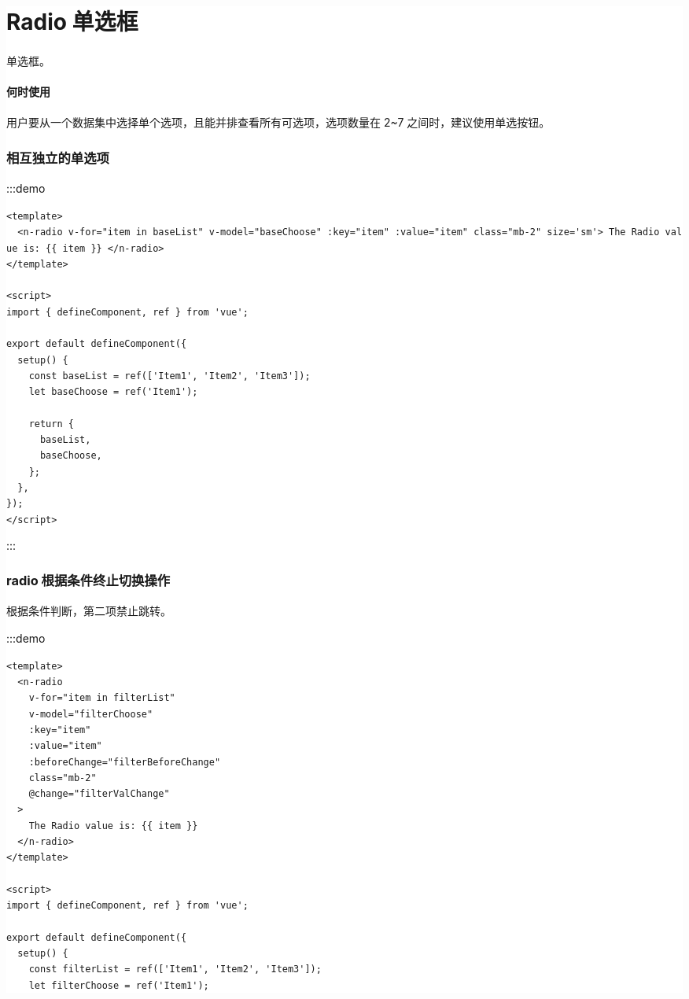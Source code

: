 # Radio 单选框

单选框。

#### 何时使用

用户要从一个数据集中选择单个选项，且能并排查看所有可选项，选项数量在 2~7 之间时，建议使用单选按钮。

### 相互独立的单选项

:::demo

```vue
<template>
  <n-radio v-for="item in baseList" v-model="baseChoose" :key="item" :value="item" class="mb-2" size='sm'> The Radio value is: {{ item }} </n-radio>
</template>

<script>
import { defineComponent, ref } from 'vue';

export default defineComponent({
  setup() {
    const baseList = ref(['Item1', 'Item2', 'Item3']);
    let baseChoose = ref('Item1');

    return {
      baseList,
      baseChoose,
    };
  },
});
</script>
```

:::

### radio 根据条件终止切换操作

根据条件判断，第二项禁止跳转。

:::demo

```vue
<template>
  <n-radio
    v-for="item in filterList"
    v-model="filterChoose"
    :key="item"
    :value="item"
    :beforeChange="filterBeforeChange"
    class="mb-2"
    @change="filterValChange"
  >
    The Radio value is: {{ item }}
  </n-radio>
</template>

<script>
import { defineComponent, ref } from 'vue';

export default defineComponent({
  setup() {
    const filterList = ref(['Item1', 'Item2', 'Item3']);
    let filterChoose = ref('Item1');

```